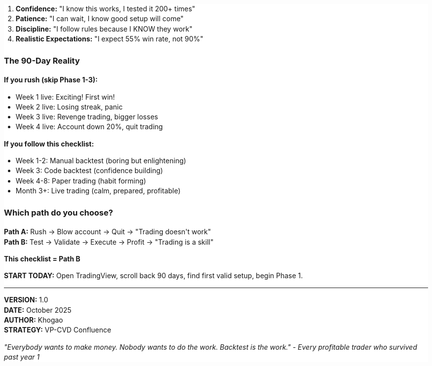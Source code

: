 1. **Confidence:** "I know this works, I tested it 200+ times"
2. **Patience:** "I can wait, I know good setup will come"
3. **Discipline:** "I follow rules because I KNOW they work"
4. **Realistic Expectations:** "I expect 55% win rate, not 90%"

### The 90-Day Reality

**If you rush (skip Phase 1-3):**
- Week 1 live: Exciting! First win!
- Week 2 live: Losing streak, panic
- Week 3 live: Revenge trading, bigger losses
- Week 4 live: Account down 20%, quit trading

**If you follow this checklist:**
- Week 1-2: Manual backtest (boring but enlightening)
- Week 3: Code backtest (confidence building)
- Week 4-8: Paper trading (habit forming)
- Month 3+: Live trading (calm, prepared, profitable)

### Which path do you choose?

**Path A:** Rush → Blow account → Quit → "Trading doesn't work"  
**Path B:** Test → Validate → Execute → Profit → "Trading is a skill"

**This checklist = Path B**

**START TODAY:** Open TradingView, scroll back 90 days, find first valid setup, begin Phase 1.

---

**VERSION:** 1.0  
**DATE:** October 2025  
**AUTHOR:** Khogao  
**STRATEGY:** VP-CVD Confluence

*"Everybody wants to make money. Nobody wants to do the work. Backtest is the work." - Every profitable trader who survived past year 1*
